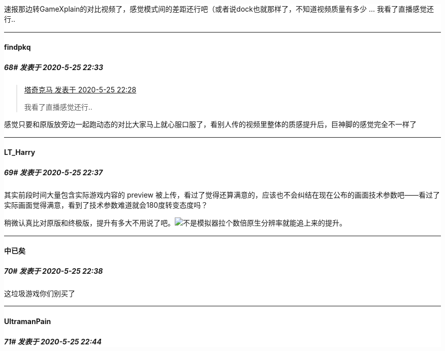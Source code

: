 速报那边转GameXplain的对比视频了，感觉模式间的差距还行吧（或者说dock也就那样了，不知道视频质量有多少 ...</blockquote>
我看了直播感觉还行..







*****

####  findpkq  
##### 68#       发表于 2020-5-25 22:33



<blockquote><a href="httphttps://bbs.saraba1st.com/2b/forum.php?mod=redirect&amp;goto=findpost&amp;pid=47557953&amp;ptid=1937545" target="_blank">塔奇克马 发表于 2020-5-25 22:28</a>

我看了直播感觉还行..</blockquote>
感觉只要和原版放旁边一起跑动态的对比大家马上就心服口服了，看别人传的视频里整体的质感提升后，巨神脚的感觉完全不一样了







*****

####  LT_Harry  
##### 69#       发表于 2020-5-25 22:37




其实前段时间大量包含实际游戏内容的 preview 被上传，看过了觉得还算满意的，应该也不会纠结在现在公布的画面技术参数吧——看过了实际画面觉得满意，看到了技术参数难道就会180度转变态度吗？


稍微认真比对原版和终极版，提升有多大不用说了吧。<img src="https://static.saraba1st.com/image/smiley/face2017/067.png" referrerpolicy="no-referrer">不是模拟器拉个数倍原生分辨率就能追上来的提升。







*****

####  中已矣  
##### 70#       发表于 2020-5-25 22:38




这垃圾游戏你们别买了







*****

####  UltramanPain  
##### 71#       发表于 2020-5-25 22:44
